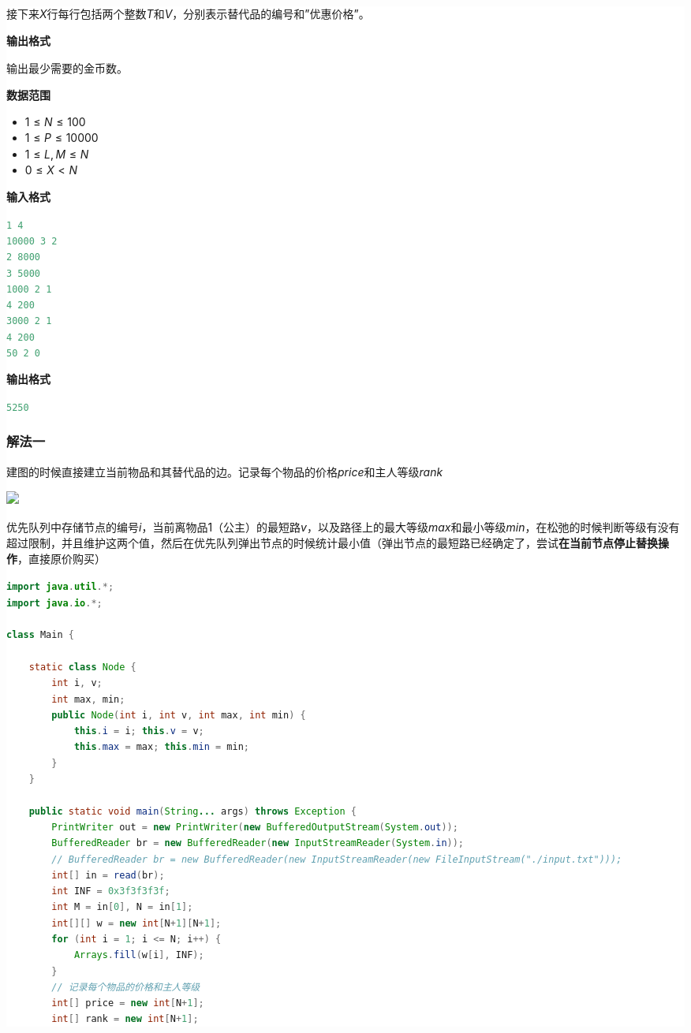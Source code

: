 接下来$X$行每行包括两个整数$T$和$V$，分别表示替代品的编号和”优惠价格”。

**输出格式**

输出最少需要的金币数。

**数据范围**
- $1≤N≤100$
- $1≤P≤10000$
- $1≤L,M≤N$
- $0≤X<N$

**输入格式**
```c
1 4
10000 3 2
2 8000
3 5000
1000 2 1
4 200
3000 2 1
4 200
50 2 0
```
**输出格式**
```c
5250
```

### 解法一
建图的时候直接建立当前物品和其替代品的边。记录每个物品的价格$price$和主人等级$rank$

 ![](https://i.loli.net/2021/03/23/SP2anNGftOmJbQU.png)

优先队列中存储节点的编号$i$，当前离物品$1$（公主）的最短路$v$，以及路径上的最大等级$max$和最小等级$min$，在松弛的时候判断等级有没有超过限制，并且维护这两个值，然后在优先队列弹出节点的时候统计最小值（弹出节点的最短路已经确定了，尝试**在当前节点停止替换操作**，直接原价购买）
```java
import java.util.*;
import java.io.*;

class Main {

    static class Node {
        int i, v;
        int max, min;
        public Node(int i, int v, int max, int min) {
            this.i = i; this.v = v;
            this.max = max; this.min = min;
        }
    }

    public static void main(String... args) throws Exception {
        PrintWriter out = new PrintWriter(new BufferedOutputStream(System.out));
        BufferedReader br = new BufferedReader(new InputStreamReader(System.in));
        // BufferedReader br = new BufferedReader(new InputStreamReader(new FileInputStream("./input.txt")));
        int[] in = read(br);
        int INF = 0x3f3f3f3f;
        int M = in[0], N = in[1];
        int[][] w = new int[N+1][N+1];
        for (int i = 1; i <= N; i++) {
            Arrays.fill(w[i], INF);
        }
        // 记录每个物品的价格和主人等级
        int[] price = new int[N+1];
        int[] rank = new int[N+1];
```